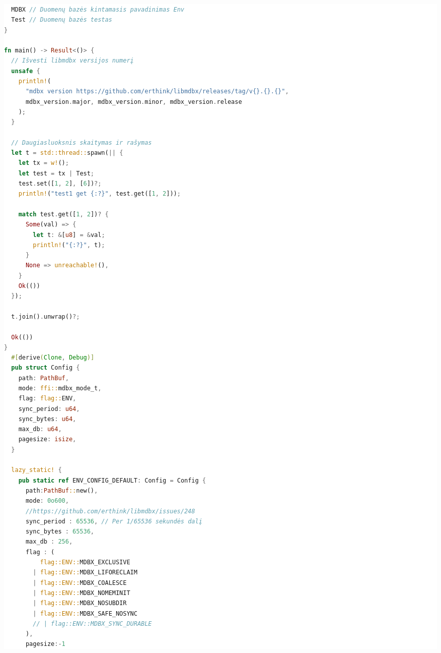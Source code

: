 ```rust
  MDBX // Duomenų bazės kintamasis pavadinimas Env
  Test // Duomenų bazės testas
}

fn main() -> Result<()> {
  // Išvesti libmdbx versijos numerį
  unsafe {
    println!(
      "mdbx version https://github.com/erthink/libmdbx/releases/tag/v{}.{}.{}",
      mdbx_version.major, mdbx_version.minor, mdbx_version.release
    );
  }

  // Daugiasluoksnis skaitymas ir rašymas
  let t = std::thread::spawn(|| {
    let tx = w!();
    let test = tx | Test;
    test.set([1, 2], [6])?;
    println!("test1 get {:?}", test.get([1, 2]));

    match test.get([1, 2])? {
      Some(val) => {
        let t: &[u8] = &val;
        println!("{:?}", t);
      }
      None => unreachable!(),
    }
    Ok(())
  });

  t.join().unwrap()?;

  Ok(())
}
  #[derive(Clone, Debug)]
  pub struct Config {
    path: PathBuf,
    mode: ffi::mdbx_mode_t,
    flag: flag::ENV,
    sync_period: u64,
    sync_bytes: u64,
    max_db: u64,
    pagesize: isize,
  }
  
  lazy_static! {
    pub static ref ENV_CONFIG_DEFAULT: Config = Config {
      path:PathBuf::new(),
      mode: 0o600,
      //https://github.com/erthink/libmdbx/issues/248
      sync_period : 65536, // Per 1/65536 sekundės dalį
      sync_bytes : 65536,
      max_db : 256,
      flag : (
          flag::ENV::MDBX_EXCLUSIVE
        | flag::ENV::MDBX_LIFORECLAIM
        | flag::ENV::MDBX_COALESCE
        | flag::ENV::MDBX_NOMEMINIT
        | flag::ENV::MDBX_NOSUBDIR
        | flag::ENV::MDBX_SAFE_NOSYNC
        // | flag::ENV::MDBX_SYNC_DURABLE
      ),
      pagesize:-1
```